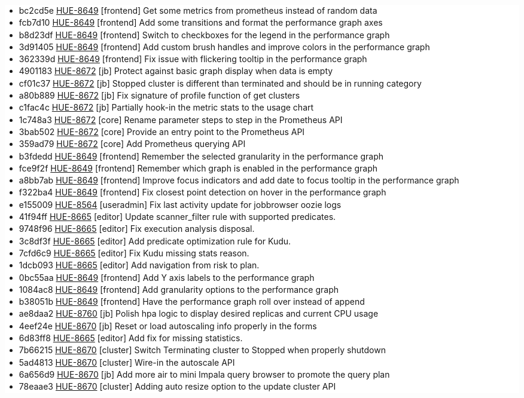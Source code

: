 * bc2cd5e [HUE-8649](https://issues.cloudera.org/browse/HUE-8649) [frontend] Get some metrics from prometheus instead of random data
* fcb7d10 [HUE-8649](https://issues.cloudera.org/browse/HUE-8649) [frontend] Add some transitions and format the performance graph axes
* b8d23df [HUE-8649](https://issues.cloudera.org/browse/HUE-8649) [frontend] Switch to checkboxes for the legend in the performance graph
* 3d91405 [HUE-8649](https://issues.cloudera.org/browse/HUE-8649) [frontend] Add custom brush handles and improve colors in the performance graph
* 362339d [HUE-8649](https://issues.cloudera.org/browse/HUE-8649) [frontend] Fix issue with flickering tooltip in the performance graph
* 4901183 [HUE-8672](https://issues.cloudera.org/browse/HUE-8672) [jb] Protect against basic graph display when data is empty
* cf01c37 [HUE-8672](https://issues.cloudera.org/browse/HUE-8672) [jb] Stopped cluster is different than terminated and should be in running category
* a80b889 [HUE-8672](https://issues.cloudera.org/browse/HUE-8672) [jb] Fix signature of profile function of get clusters
* c1fac4c [HUE-8672](https://issues.cloudera.org/browse/HUE-8672) [jb] Partially hook-in the metric stats to the usage chart
* 1c748a3 [HUE-8672](https://issues.cloudera.org/browse/HUE-8672) [core] Rename parameter steps to step in the Prometheus API
* 3bab502 [HUE-8672](https://issues.cloudera.org/browse/HUE-8672) [core] Provide an entry point to the Prometheus API
* 359ad79 [HUE-8672](https://issues.cloudera.org/browse/HUE-8672) [core] Add Prometheus querying API
* b3fdedd [HUE-8649](https://issues.cloudera.org/browse/HUE-8649) [frontend] Remember the selected granularity in the performance graph
* fce9f2f [HUE-8649](https://issues.cloudera.org/browse/HUE-8649) [frontend] Remember which graph is enabled in the performance graph
* a8bb7ab [HUE-8649](https://issues.cloudera.org/browse/HUE-8649) [frontend] Improve focus indicators and add date to focus tooltip in the performance graph
* f322ba4 [HUE-8649](https://issues.cloudera.org/browse/HUE-8649) [frontend] Fix closest point detection on hover in the performance graph
* e155009 [HUE-8564](https://issues.cloudera.org/browse/HUE-8564) [useradmin] Fix last activity update for jobbrowser oozie logs
* 41f94ff [HUE-8665](https://issues.cloudera.org/browse/HUE-8665) [editor] Update scanner_filter rule with supported predicates.
* 9748f96 [HUE-8665](https://issues.cloudera.org/browse/HUE-8665) [editor] Fix execution analysis disposal.
* 3c8df3f [HUE-8665](https://issues.cloudera.org/browse/HUE-8665) [editor] Add predicate optimization rule for Kudu.
* 7cfd6c9 [HUE-8665](https://issues.cloudera.org/browse/HUE-8665) [editor] Fix Kudu missing stats reason.
* 1dcb093 [HUE-8665](https://issues.cloudera.org/browse/HUE-8665) [editor] Add navigation from risk to plan.
* 0bc55aa [HUE-8649](https://issues.cloudera.org/browse/HUE-8649) [frontend] Add Y axis labels to the performance graph
* 1084ac8 [HUE-8649](https://issues.cloudera.org/browse/HUE-8649) [frontend] Add granularity options to the performance graph
* b38051b [HUE-8649](https://issues.cloudera.org/browse/HUE-8649) [frontend] Have the performance graph roll over instead of append
* ae8daa2 [HUE-8760](https://issues.cloudera.org/browse/HUE-8760) [jb] Polish hpa logic to display desired replicas and current CPU usage
* 4eef24e [HUE-8670](https://issues.cloudera.org/browse/HUE-8670) [jb] Reset or load autoscaling info properly in the forms
* 6d83ff8 [HUE-8665](https://issues.cloudera.org/browse/HUE-8665) [editor] Add fix for missing statistics.
* 7b66215 [HUE-8670](https://issues.cloudera.org/browse/HUE-8670) [cluster] Switch Terminating cluster to Stopped when properly shutdown
* 5ad4813 [HUE-8670](https://issues.cloudera.org/browse/HUE-8670) [cluster] Wire-in the autoscale API
* 6a656d9 [HUE-8670](https://issues.cloudera.org/browse/HUE-8670) [jb] Add more air to mini Impala query browser to promote the query plan
* 78eaae3 [HUE-8670](https://issues.cloudera.org/browse/HUE-8670) [cluster] Adding auto resize option to the update cluster API